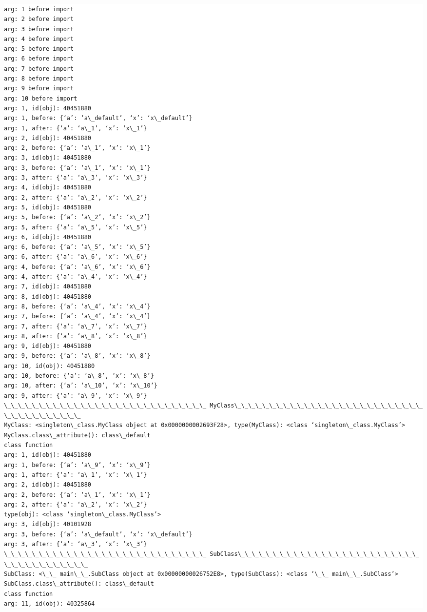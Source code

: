 ````null
arg: 1 before import  
arg: 2 before import  
arg: 3 before import  
arg: 4 before import  
arg: 5 before import  
arg: 6 before import  
arg: 7 before import  
arg: 8 before import  
arg: 9 before import  
arg: 10 before import  
arg: 1, id(obj): 40451880  
arg: 1, before: {‘a’: ‘a\_default’, ‘x’: ‘x\_default’}  
arg: 1, after: {‘a’: ‘a\_1’, ‘x’: ‘x\_1’}  
arg: 2, id(obj): 40451880  
arg: 2, before: {‘a’: ‘a\_1’, ‘x’: ‘x\_1’}  
arg: 3, id(obj): 40451880  
arg: 3, before: {‘a’: ‘a\_1’, ‘x’: ‘x\_1’}  
arg: 3, after: {‘a’: ‘a\_3’, ‘x’: ‘x\_3’}  
arg: 4, id(obj): 40451880  
arg: 2, after: {‘a’: ‘a\_2’, ‘x’: ‘x\_2’}  
arg: 5, id(obj): 40451880  
arg: 5, before: {‘a’: ‘a\_2’, ‘x’: ‘x\_2’}  
arg: 5, after: {‘a’: ‘a\_5’, ‘x’: ‘x\_5’}  
arg: 6, id(obj): 40451880  
arg: 6, before: {‘a’: ‘a\_5’, ‘x’: ‘x\_5’}  
arg: 6, after: {‘a’: ‘a\_6’, ‘x’: ‘x\_6’}  
arg: 4, before: {‘a’: ‘a\_6’, ‘x’: ‘x\_6’}  
arg: 4, after: {‘a’: ‘a\_4’, ‘x’: ‘x\_4’}  
arg: 7, id(obj): 40451880  
arg: 8, id(obj): 40451880  
arg: 8, before: {‘a’: ‘a\_4’, ‘x’: ‘x\_4’}  
arg: 7, before: {‘a’: ‘a\_4’, ‘x’: ‘x\_4’}  
arg: 7, after: {‘a’: ‘a\_7’, ‘x’: ‘x\_7’}  
arg: 8, after: {‘a’: ‘a\_8’, ‘x’: ‘x\_8’}  
arg: 9, id(obj): 40451880  
arg: 9, before: {‘a’: ‘a\_8’, ‘x’: ‘x\_8’}  
arg: 10, id(obj): 40451880  
arg: 10, before: {‘a’: ‘a\_8’, ‘x’: ‘x\_8’}  
arg: 10, after: {‘a’: ‘a\_10’, ‘x’: ‘x\_10’}  
arg: 9, after: {‘a’: ‘a\_9’, ‘x’: ‘x\_9’}  
\_\_\_\_\_\_\_\_\_\_\_\_\_\_\_\_\_\_\_\_\_\_\_\_\_\_\_\_\_ MyClass\_\_\_\_\_\_\_\_\_\_\_\_\_\_\_\_\_\_\_\_\_\_\_\_\_\_\_\_\_\_\_\_\_\_\_\_\_\_  
MyClass: <singleton\_class.MyClass object at 0x0000000002693F28>, type(MyClass): <class ‘singleton\_class.MyClass’>  
MyClass.class\_attribute(): class\_default  
class function  
arg: 1, id(obj): 40451880  
arg: 1, before: {‘a’: ‘a\_9’, ‘x’: ‘x\_9’}  
arg: 1, after: {‘a’: ‘a\_1’, ‘x’: ‘x\_1’}  
arg: 2, id(obj): 40451880  
arg: 2, before: {‘a’: ‘a\_1’, ‘x’: ‘x\_1’}  
arg: 2, after: {‘a’: ‘a\_2’, ‘x’: ‘x\_2’}  
type(obj): <class ‘singleton\_class.MyClass’>  
arg: 3, id(obj): 40101928  
arg: 3, before: {‘a’: ‘a\_default’, ‘x’: ‘x\_default’}  
arg: 3, after: {‘a’: ‘a\_3’, ‘x’: ‘x\_3’}  
\_\_\_\_\_\_\_\_\_\_\_\_\_\_\_\_\_\_\_\_\_\_\_\_\_\_\_\_\_ SubClass\_\_\_\_\_\_\_\_\_\_\_\_\_\_\_\_\_\_\_\_\_\_\_\_\_\_\_\_\_\_\_\_\_\_\_\_\_\_  
SubClass: <\_\_ main\_\_.SubClass object at 0x00000000026752E8>, type(SubClass): <class ‘\_\_ main\_\_.SubClass’>  
SubClass.class\_attribute(): class\_default  
class function  
arg: 11, id(obj): 40325864  
````